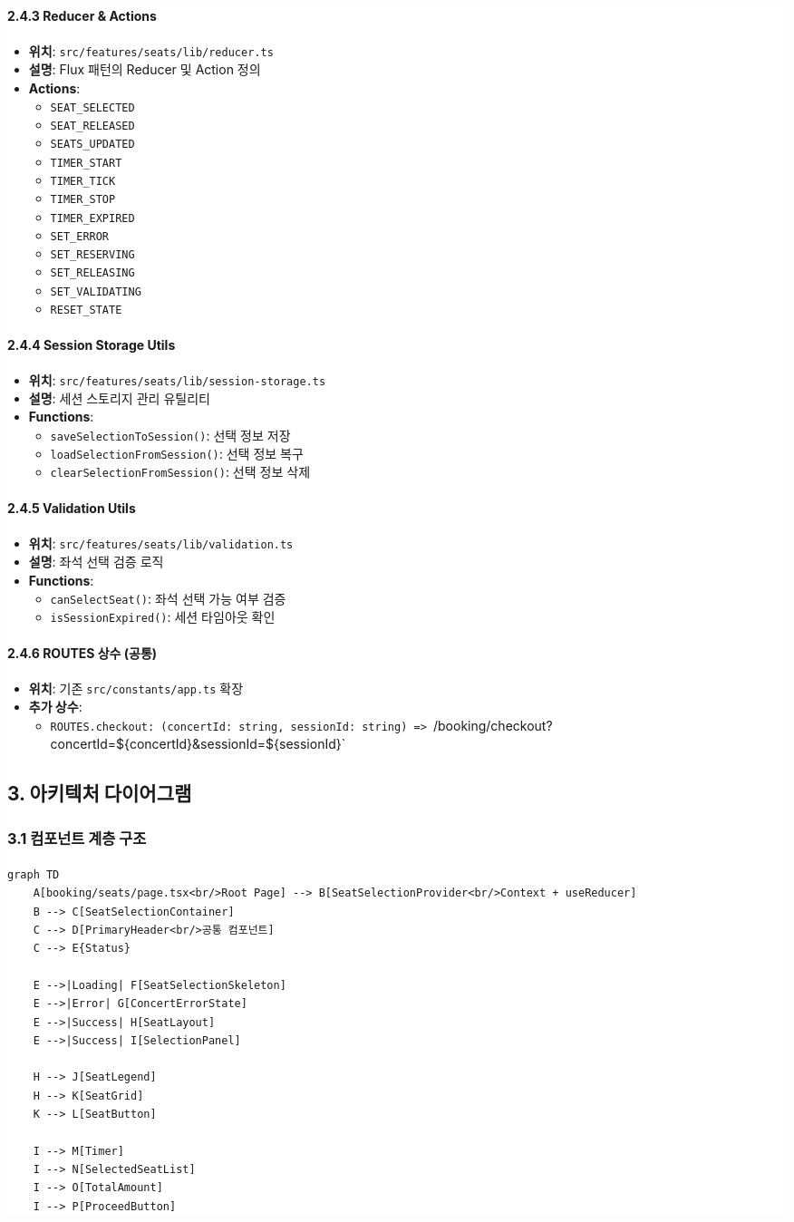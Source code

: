#### 2.4.3 Reducer & Actions
- **위치**: `src/features/seats/lib/reducer.ts`
- **설명**: Flux 패턴의 Reducer 및 Action 정의
- **Actions**:
  - `SEAT_SELECTED`
  - `SEAT_RELEASED`
  - `SEATS_UPDATED`
  - `TIMER_START`
  - `TIMER_TICK`
  - `TIMER_STOP`
  - `TIMER_EXPIRED`
  - `SET_ERROR`
  - `SET_RESERVING`
  - `SET_RELEASING`
  - `SET_VALIDATING`
  - `RESET_STATE`

#### 2.4.4 Session Storage Utils
- **위치**: `src/features/seats/lib/session-storage.ts`
- **설명**: 세션 스토리지 관리 유틸리티
- **Functions**:
  - `saveSelectionToSession()`: 선택 정보 저장
  - `loadSelectionFromSession()`: 선택 정보 복구
  - `clearSelectionFromSession()`: 선택 정보 삭제

#### 2.4.5 Validation Utils
- **위치**: `src/features/seats/lib/validation.ts`
- **설명**: 좌석 선택 검증 로직
- **Functions**:
  - `canSelectSeat()`: 좌석 선택 가능 여부 검증
  - `isSessionExpired()`: 세션 타임아웃 확인

#### 2.4.6 ROUTES 상수 (공통)
- **위치**: 기존 `src/constants/app.ts` 확장
- **추가 상수**:
  - `ROUTES.checkout: (concertId: string, sessionId: string) => `/booking/checkout?concertId=${concertId}&sessionId=${sessionId}`

## 3. 아키텍처 다이어그램

### 3.1 컴포넌트 계층 구조

```mermaid
graph TD
    A[booking/seats/page.tsx<br/>Root Page] --> B[SeatSelectionProvider<br/>Context + useReducer]
    B --> C[SeatSelectionContainer]
    C --> D[PrimaryHeader<br/>공통 컴포넌트]
    C --> E{Status}

    E -->|Loading| F[SeatSelectionSkeleton]
    E -->|Error| G[ConcertErrorState]
    E -->|Success| H[SeatLayout]
    E -->|Success| I[SelectionPanel]

    H --> J[SeatLegend]
    H --> K[SeatGrid]
    K --> L[SeatButton]

    I --> M[Timer]
    I --> N[SelectedSeatList]
    I --> O[TotalAmount]
    I --> P[ProceedButton]

```